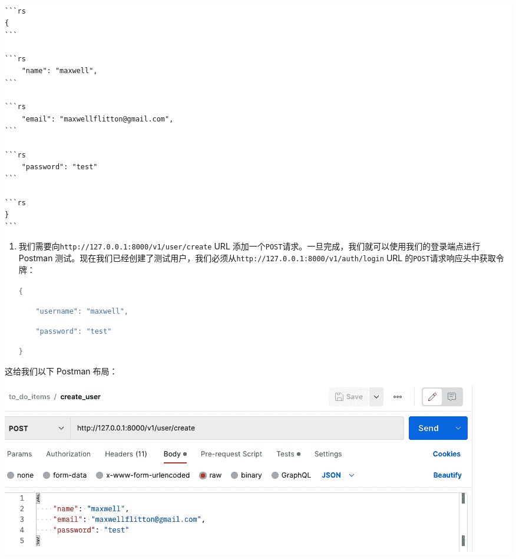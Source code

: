     ```rs
    {
    ```

    ```rs
        "name": "maxwell",
    ```

    ```rs
        "email": "maxwellflitton@gmail.com",
    ```

    ```rs
        "password": "test"
    ```

    ```rs
    }
    ```

1.  我们需要向`http://127.0.0.1:8000/v1/user/create` URL 添加一个`POST`请求。一旦完成，我们就可以使用我们的登录端点进行 Postman 测试。现在我们已经创建了测试用户，我们必须从`http://127.0.0.1:8000/v1/auth/login` URL 的`POST`请求响应头中获取令牌：

    ```rs
    {
    ```

    ```rs
        "username": "maxwell",
    ```

    ```rs
        "password": "test"
    ```

    ```rs
    }
    ```

这给我们以下 Postman 布局：

![图 9.1 – 创建新的使用 Postman 请求](img/Figure_9.1_B18722.jpg)
